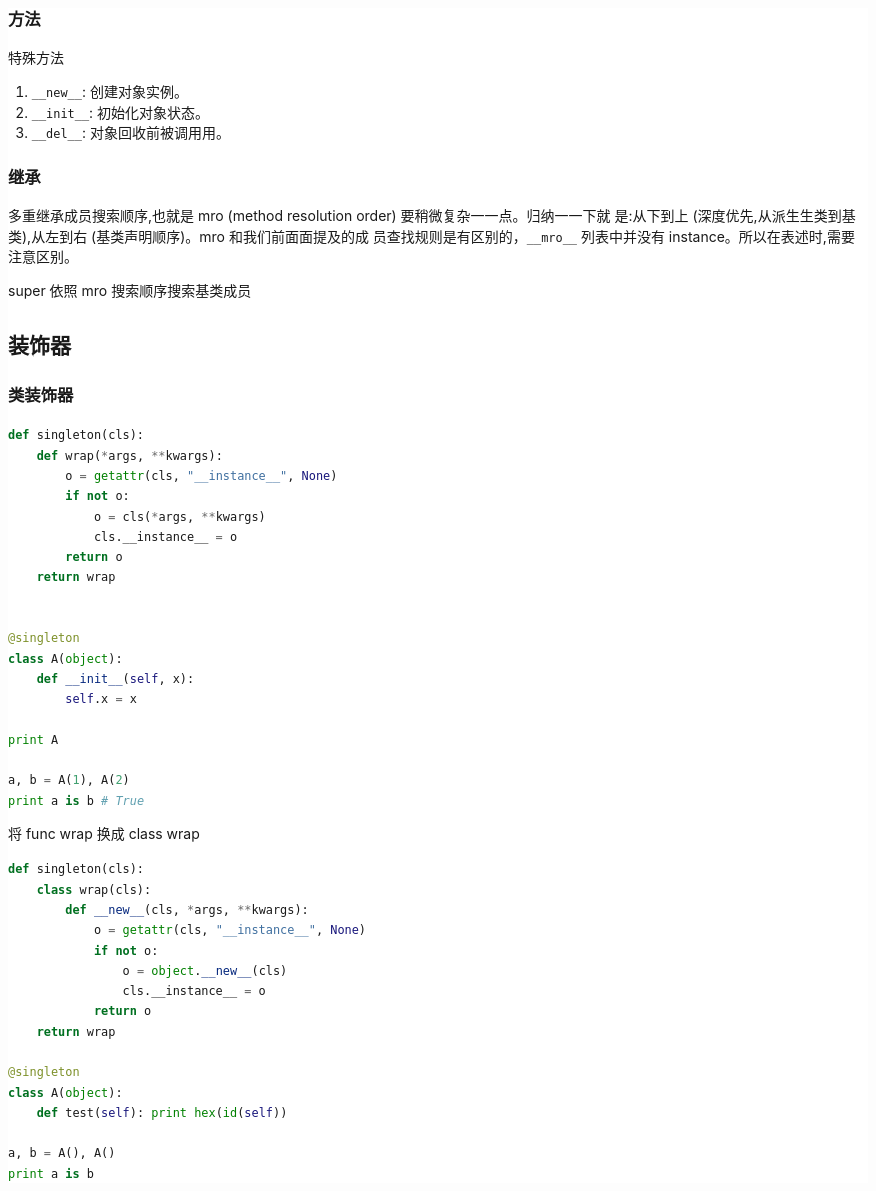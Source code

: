 ### 方法

特殊方法

1. `__new__`: 创建对象实例。
2. `__init__`: 初始化对象状态。
3. `__del__`: 对象回收前被调用用。

### 继承
多重继承成员搜索顺序,也就是 mro (method resolution order) 要稍微复杂一一点。归纳一一下就
是:从下到上 (深度优先,从派生生类到基类),从左到右 (基类声明顺序)。mro 和我们前面面提及的成
员查找规则是有区别的，`__mro__` 列表中并没有 instance。所以在表述时,需要注意区别。

super 依照 mro 搜索顺序搜索基类成员

## 装饰器

### 类装饰器

```python
def singleton(cls):
    def wrap(*args, **kwargs):
        o = getattr(cls, "__instance__", None)
        if not o:
            o = cls(*args, **kwargs)
            cls.__instance__ = o
        return o
    return wrap


@singleton
class A(object):
    def __init__(self, x):
        self.x = x

print A

a, b = A(1), A(2)
print a is b # True
```

将 func wrap 换成 class wrap

```python
def singleton(cls):
    class wrap(cls):
        def __new__(cls, *args, **kwargs):
            o = getattr(cls, "__instance__", None)
            if not o:
                o = object.__new__(cls)
                cls.__instance__ = o
            return o
    return wrap

@singleton
class A(object):
    def test(self): print hex(id(self))

a, b = A(), A()
print a is b
```
